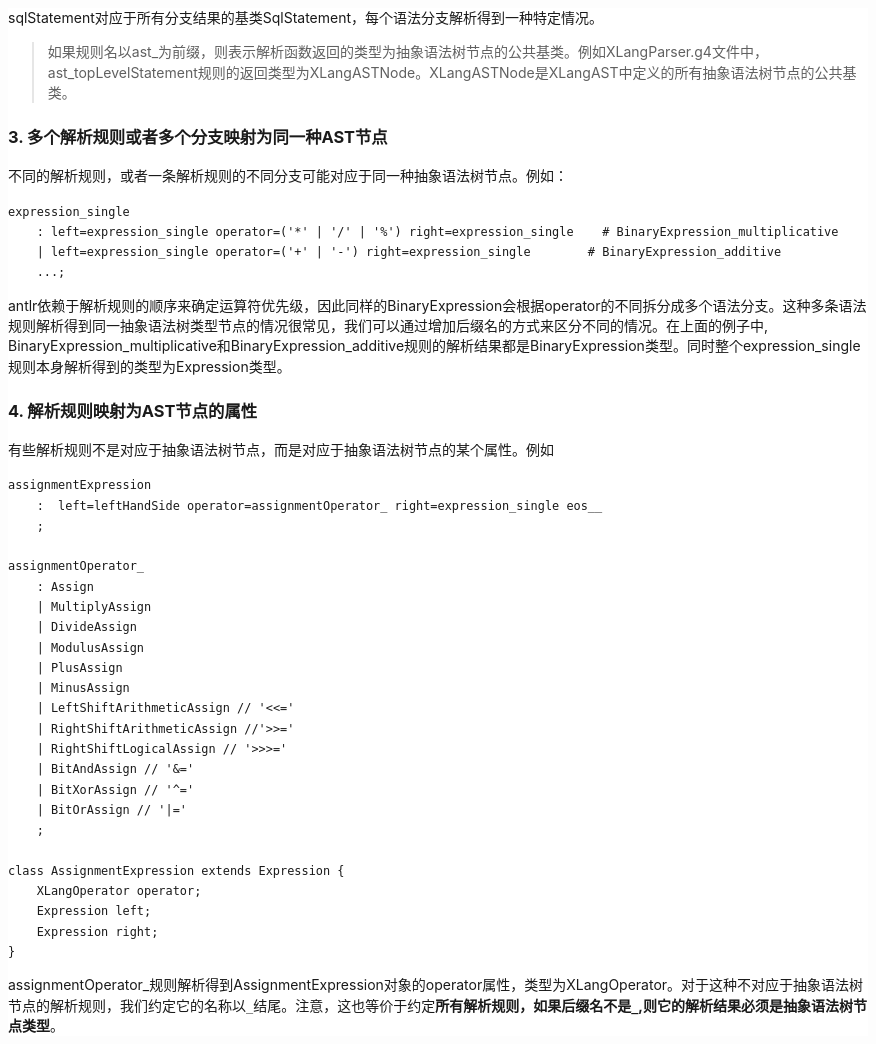sqlStatement对应于所有分支结果的基类SqlStatement，每个语法分支解析得到一种特定情况。

> 如果规则名以ast\_为前缀，则表示解析函数返回的类型为抽象语法树节点的公共基类。例如XLangParser.g4文件中，ast\_topLevelStatement规则的返回类型为XLangASTNode。XLangASTNode是XLangAST中定义的所有抽象语法树节点的公共基类。

### 3. 多个解析规则或者多个分支映射为同一种AST节点

不同的解析规则，或者一条解析规则的不同分支可能对应于同一种抽象语法树节点。例如：

```
expression_single
    : left=expression_single operator=('*' | '/' | '%') right=expression_single    # BinaryExpression_multiplicative
    | left=expression_single operator=('+' | '-') right=expression_single        # BinaryExpression_additive
    ...;
```

antlr依赖于解析规则的顺序来确定运算符优先级，因此同样的BinaryExpression会根据operator的不同拆分成多个语法分支。这种多条语法规则解析得到同一抽象语法树类型节点的情况很常见，我们可以通过增加后缀名的方式来区分不同的情况。在上面的例子中, BinaryExpression\_multiplicative和BinaryExpression\_additive规则的解析结果都是BinaryExpression类型。同时整个expression\_single规则本身解析得到的类型为Expression类型。

### 4. 解析规则映射为AST节点的属性

有些解析规则不是对应于抽象语法树节点，而是对应于抽象语法树节点的某个属性。例如

```
assignmentExpression
    :  left=leftHandSide operator=assignmentOperator_ right=expression_single eos__    
    ;

assignmentOperator_
    : Assign
    | MultiplyAssign
    | DivideAssign
    | ModulusAssign
    | PlusAssign
    | MinusAssign
    | LeftShiftArithmeticAssign // '<<='
    | RightShiftArithmeticAssign //'>>='
    | RightShiftLogicalAssign // '>>>='
    | BitAndAssign // '&='
    | BitXorAssign // '^='
    | BitOrAssign // '|='
    ;

class AssignmentExpression extends Expression {
    XLangOperator operator;
    Expression left;
    Expression right;
}
```

assignmentOperator\_规则解析得到AssignmentExpression对象的operator属性，类型为XLangOperator。对于这种不对应于抽象语法树节点的解析规则，我们约定它的名称以`_`结尾。注意，这也等价于约定**所有解析规则，如果后缀名不是`_`,则它的解析结果必须是抽象语法树节点类型**。
